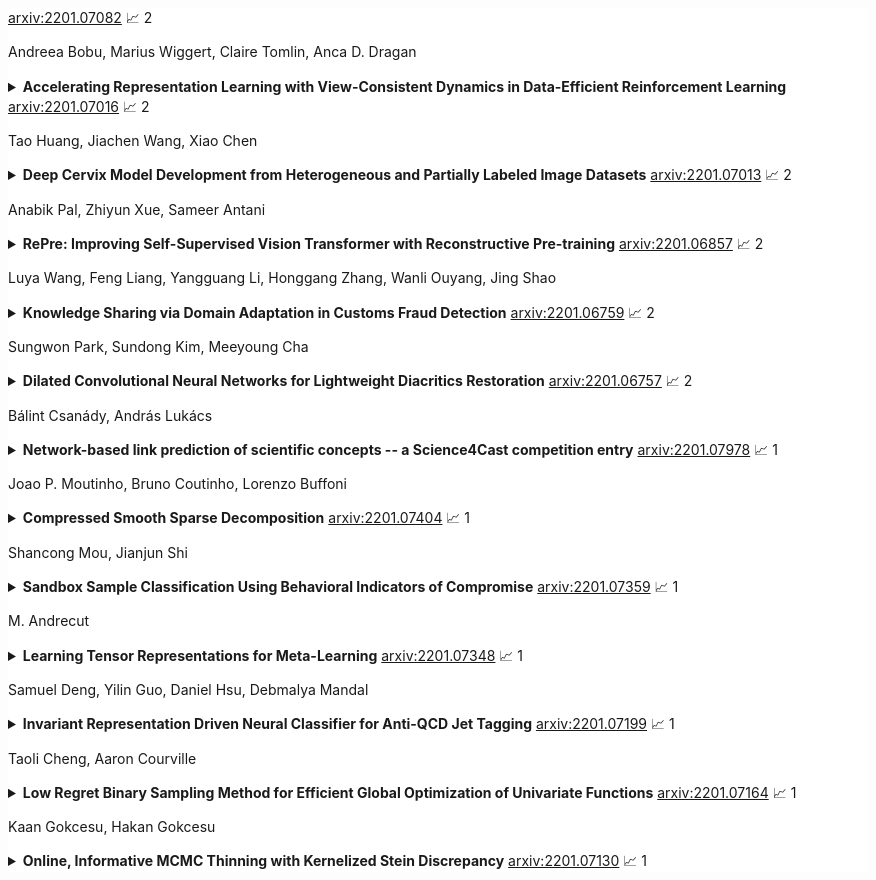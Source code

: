 <a href="https://arxiv.org/abs/2201.07082">arxiv:2201.07082</a>
&#x1F4C8; 2 <br>
<p>Andreea Bobu, Marius Wiggert, Claire Tomlin, Anca D. Dragan</p></summary></details>

<details><summary><b>Accelerating Representation Learning with View-Consistent Dynamics in Data-Efficient Reinforcement Learning</b>
<a href="https://arxiv.org/abs/2201.07016">arxiv:2201.07016</a>
&#x1F4C8; 2 <br>
<p>Tao Huang, Jiachen Wang, Xiao Chen</p></summary></details>

<details><summary><b>Deep Cervix Model Development from Heterogeneous and Partially Labeled Image Datasets</b>
<a href="https://arxiv.org/abs/2201.07013">arxiv:2201.07013</a>
&#x1F4C8; 2 <br>
<p>Anabik Pal, Zhiyun Xue, Sameer Antani</p></summary></details>

<details><summary><b>RePre: Improving Self-Supervised Vision Transformer with Reconstructive Pre-training</b>
<a href="https://arxiv.org/abs/2201.06857">arxiv:2201.06857</a>
&#x1F4C8; 2 <br>
<p>Luya Wang, Feng Liang, Yangguang Li, Honggang Zhang, Wanli Ouyang, Jing Shao</p></summary></details>

<details><summary><b>Knowledge Sharing via Domain Adaptation in Customs Fraud Detection</b>
<a href="https://arxiv.org/abs/2201.06759">arxiv:2201.06759</a>
&#x1F4C8; 2 <br>
<p>Sungwon Park, Sundong Kim, Meeyoung Cha</p></summary></details>

<details><summary><b>Dilated Convolutional Neural Networks for Lightweight Diacritics Restoration</b>
<a href="https://arxiv.org/abs/2201.06757">arxiv:2201.06757</a>
&#x1F4C8; 2 <br>
<p>Bálint Csanády, András Lukács</p></summary></details>

<details><summary><b>Network-based link prediction of scientific concepts -- a Science4Cast competition entry</b>
<a href="https://arxiv.org/abs/2201.07978">arxiv:2201.07978</a>
&#x1F4C8; 1 <br>
<p>Joao P. Moutinho, Bruno Coutinho, Lorenzo Buffoni</p></summary></details>

<details><summary><b>Compressed Smooth Sparse Decomposition</b>
<a href="https://arxiv.org/abs/2201.07404">arxiv:2201.07404</a>
&#x1F4C8; 1 <br>
<p>Shancong Mou, Jianjun Shi</p></summary></details>

<details><summary><b>Sandbox Sample Classification Using Behavioral Indicators of Compromise</b>
<a href="https://arxiv.org/abs/2201.07359">arxiv:2201.07359</a>
&#x1F4C8; 1 <br>
<p>M. Andrecut</p></summary></details>

<details><summary><b>Learning Tensor Representations for Meta-Learning</b>
<a href="https://arxiv.org/abs/2201.07348">arxiv:2201.07348</a>
&#x1F4C8; 1 <br>
<p>Samuel Deng, Yilin Guo, Daniel Hsu, Debmalya Mandal</p></summary></details>

<details><summary><b>Invariant Representation Driven Neural Classifier for Anti-QCD Jet Tagging</b>
<a href="https://arxiv.org/abs/2201.07199">arxiv:2201.07199</a>
&#x1F4C8; 1 <br>
<p>Taoli Cheng, Aaron Courville</p></summary></details>

<details><summary><b>Low Regret Binary Sampling Method for Efficient Global Optimization of Univariate Functions</b>
<a href="https://arxiv.org/abs/2201.07164">arxiv:2201.07164</a>
&#x1F4C8; 1 <br>
<p>Kaan Gokcesu, Hakan Gokcesu</p></summary></details>

<details><summary><b>Online, Informative MCMC Thinning with Kernelized Stein Discrepancy</b>
<a href="https://arxiv.org/abs/2201.07130">arxiv:2201.07130</a>
&#x1F4C8; 1 <br>